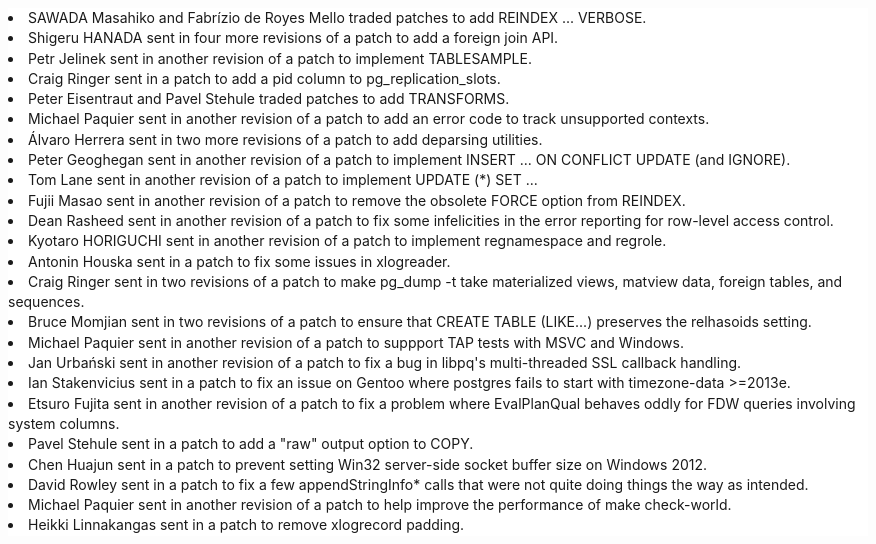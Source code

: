 <li>SAWADA Masahiko and Fabr&iacute;zio de Royes Mello traded patches to add REINDEX ... VERBOSE.</li>

<li>Shigeru HANADA sent in four more revisions of a patch to add a foreign join API.</li>

<li>Petr Jelinek sent in another revision of a patch to implement TABLESAMPLE.</li>

<li>Craig Ringer sent in a patch to add a pid column to pg_replication_slots.</li>

<li>Peter Eisentraut and Pavel Stehule traded patches to add TRANSFORMS.</li>

<li>Michael Paquier sent in another revision of a patch to add an error code to track unsupported contexts.</li>

<li>&Aacute;lvaro Herrera sent in two more revisions of a patch to add deparsing utilities.</li>

<li>Peter Geoghegan sent in another revision of a patch to implement INSERT ... ON CONFLICT UPDATE (and IGNORE).</li>

<li>Tom Lane sent in another revision of a patch to implement UPDATE (*) SET ...</li>

<li>Fujii Masao sent in another revision of a patch to remove the obsolete FORCE option from REINDEX.</li>

<li>Dean Rasheed sent in another revision of a patch to fix some infelicities in the error reporting for row-level access control.</li>

<li>Kyotaro HORIGUCHI sent in another revision of a patch to implement regnamespace and regrole.</li>

<li>Antonin Houska sent in a patch to fix some issues in xlogreader.</li>

<li>Craig Ringer sent in two revisions of a patch to make pg_dump -t take materialized views, matview data, foreign tables, and sequences.</li>

<li>Bruce Momjian sent in two revisions of a patch to ensure that CREATE TABLE (LIKE...) preserves the relhasoids setting.</li>

<li>Michael Paquier sent in another revision of a patch to suppport TAP tests with MSVC and Windows.</li>

<li>Jan Urba&#324;ski sent in another revision of a patch to fix a bug in libpq's multi-threaded SSL callback handling.</li>

<li>Ian Stakenvicius sent in a patch to fix an issue on Gentoo where postgres fails to start with timezone-data &gt;=2013e.</li>

<li>Etsuro Fujita sent in another revision of a patch to fix a problem where EvalPlanQual behaves oddly for FDW queries involving system columns.</li>

<li>Pavel Stehule sent in a patch to add a "raw" output option to COPY.</li>

<li>Chen Huajun sent in a patch to prevent setting Win32 server-side socket buffer size on Windows 2012.</li>

<li>David Rowley sent in a patch to fix a few appendStringInfo* calls that were not quite doing things the way as intended.</li>

<li>Michael Paquier sent in another revision of a patch to help improve the performance of make check-world.</li>

<li>Heikki Linnakangas sent in a patch to remove xlogrecord padding.</li>

</ul>